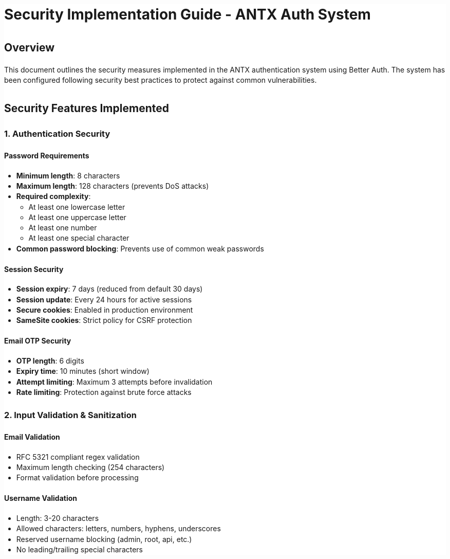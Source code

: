 # Security Implementation Guide - ANTX Auth System

## Overview

This document outlines the security measures implemented in the ANTX authentication system using Better Auth. The system has been configured following security best practices to protect against common vulnerabilities.

## Security Features Implemented

### 1. Authentication Security

#### Password Requirements

- **Minimum length**: 8 characters
- **Maximum length**: 128 characters (prevents DoS attacks)
- **Required complexity**:
  - At least one lowercase letter
  - At least one uppercase letter
  - At least one number
  - At least one special character
- **Common password blocking**: Prevents use of common weak passwords

#### Session Security

- **Session expiry**: 7 days (reduced from default 30 days)
- **Session update**: Every 24 hours for active sessions
- **Secure cookies**: Enabled in production environment
- **SameSite cookies**: Strict policy for CSRF protection

#### Email OTP Security

- **OTP length**: 6 digits
- **Expiry time**: 10 minutes (short window)
- **Attempt limiting**: Maximum 3 attempts before invalidation
- **Rate limiting**: Protection against brute force attacks

### 2. Input Validation & Sanitization

#### Email Validation

- RFC 5321 compliant regex validation
- Maximum length checking (254 characters)
- Format validation before processing

#### Username Validation

- Length: 3-20 characters
- Allowed characters: letters, numbers, hyphens, underscores
- Reserved username blocking (admin, root, api, etc.)
- No leading/trailing special characters
